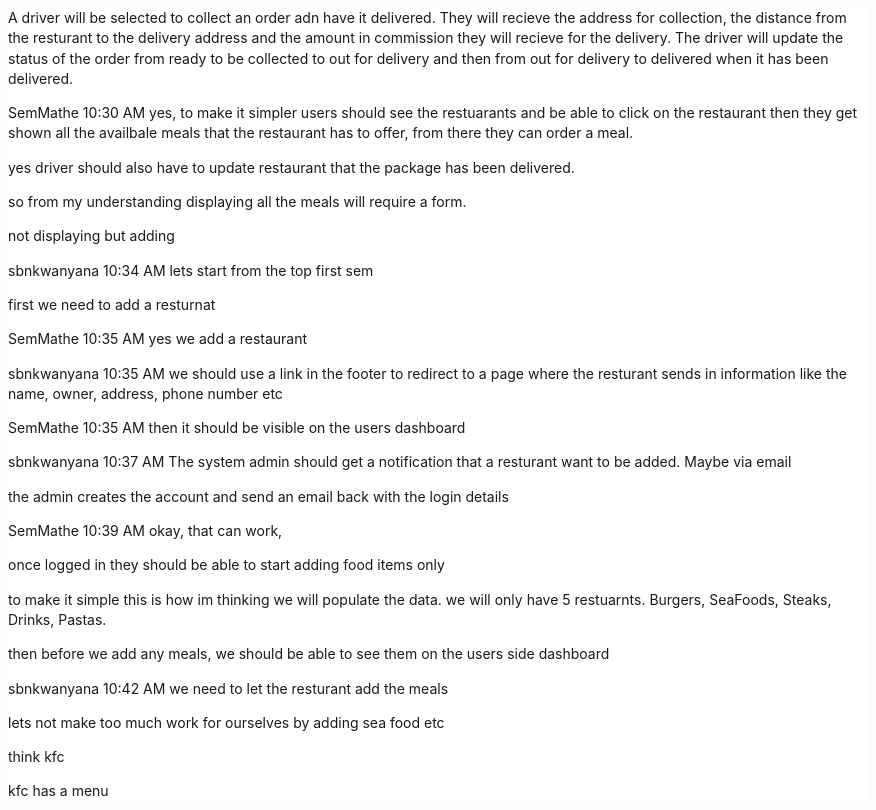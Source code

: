 A driver will be selected to collect an order adn have it delivered. They will recieve the address for collection, the distance from the resturant to the delivery address and the amount in commission they will recieve for the delivery. The driver will update the status of the order from ready to be collected to out for delivery and then from out for delivery to delivered when it has been delivered.


SemMathe   10:30 AM
yes, to make it simpler users should see the restuarants and be able to click on the restaurant then they get shown all the availbale meals that the restaurant has to offer, from there they can order a meal.

yes driver should also have to update restaurant that the package has been delivered.

so from my understanding displaying all the meals will require a form.

not displaying but adding


sbnkwanyana   10:34 AM
lets start from the top first sem

first we need to add a resturnat


SemMathe   10:35 AM
yes we add a restaurant


sbnkwanyana   10:35 AM
we should use a link in the footer to redirect to a page where the resturant sends in information like the name, owner, address, phone number etc


SemMathe   10:35 AM
then it should be visible on the users dashboard


sbnkwanyana   10:37 AM
The system admin should get a notification that a resturant want to be added. Maybe via email

the admin creates the account and send an email back with the login details


SemMathe   10:39 AM
okay, that can work,

once logged in they should be able to start adding food items only

to make it simple this is how im thinking we will populate the data. we will only have 5 restuarnts. Burgers, SeaFoods, Steaks, Drinks, Pastas.

then before we add any meals, we should be able to see them on the users side dashboard


sbnkwanyana   10:42 AM
we need to let the resturant add the meals

lets not make too much work for ourselves by adding sea food etc

think kfc

kfc has a menu
